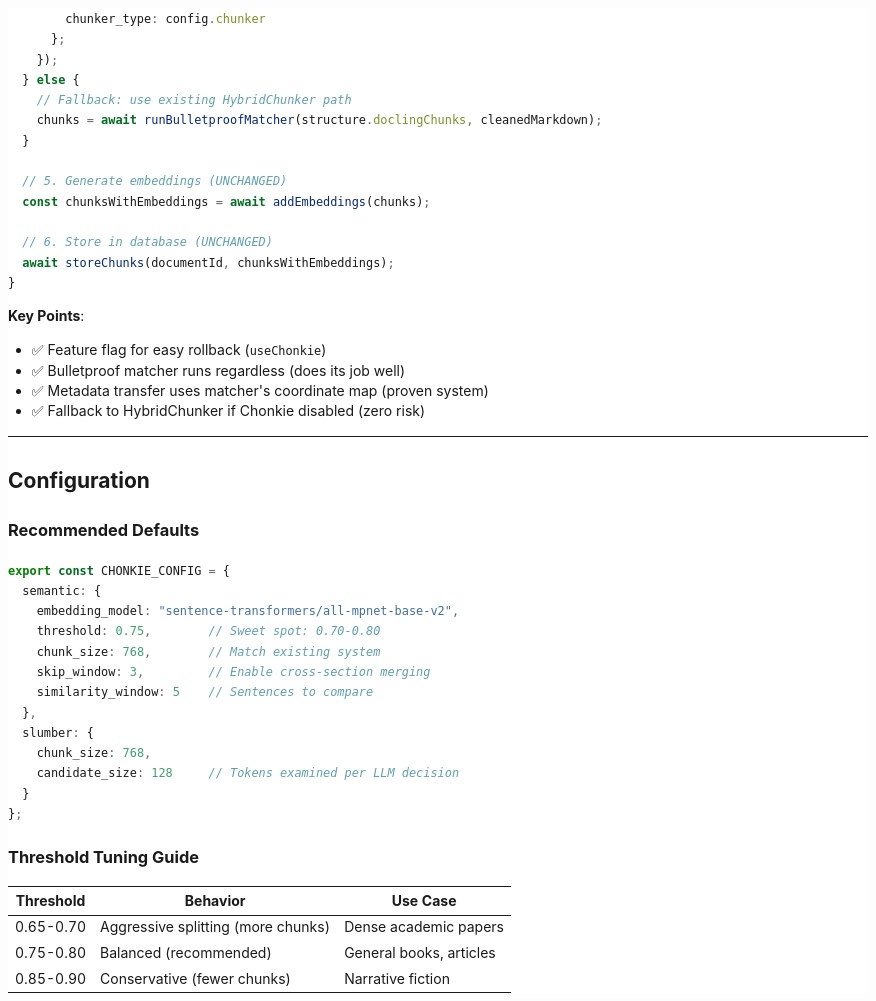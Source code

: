 ```typescript
        chunker_type: config.chunker
      };
    });
  } else {
    // Fallback: use existing HybridChunker path
    chunks = await runBulletproofMatcher(structure.doclingChunks, cleanedMarkdown);
  }

  // 5. Generate embeddings (UNCHANGED)
  const chunksWithEmbeddings = await addEmbeddings(chunks);

  // 6. Store in database (UNCHANGED)
  await storeChunks(documentId, chunksWithEmbeddings);
}
```

**Key Points**:
- ✅ Feature flag for easy rollback (`useChonkie`)
- ✅ Bulletproof matcher runs regardless (does its job well)
- ✅ Metadata transfer uses matcher's coordinate map (proven system)
- ✅ Fallback to HybridChunker if Chonkie disabled (zero risk)

---

## Configuration

### Recommended Defaults

```typescript
export const CHONKIE_CONFIG = {
  semantic: {
    embedding_model: "sentence-transformers/all-mpnet-base-v2",
    threshold: 0.75,        // Sweet spot: 0.70-0.80
    chunk_size: 768,        // Match existing system
    skip_window: 3,         // Enable cross-section merging
    similarity_window: 5    // Sentences to compare
  },
  slumber: {
    chunk_size: 768,
    candidate_size: 128     // Tokens examined per LLM decision
  }
};
```

### Threshold Tuning Guide

| Threshold | Behavior | Use Case |
|-----------|----------|----------|
| 0.65-0.70 | Aggressive splitting (more chunks) | Dense academic papers |
| 0.75-0.80 | Balanced (recommended) | General books, articles |
| 0.85-0.90 | Conservative (fewer chunks) | Narrative fiction |

